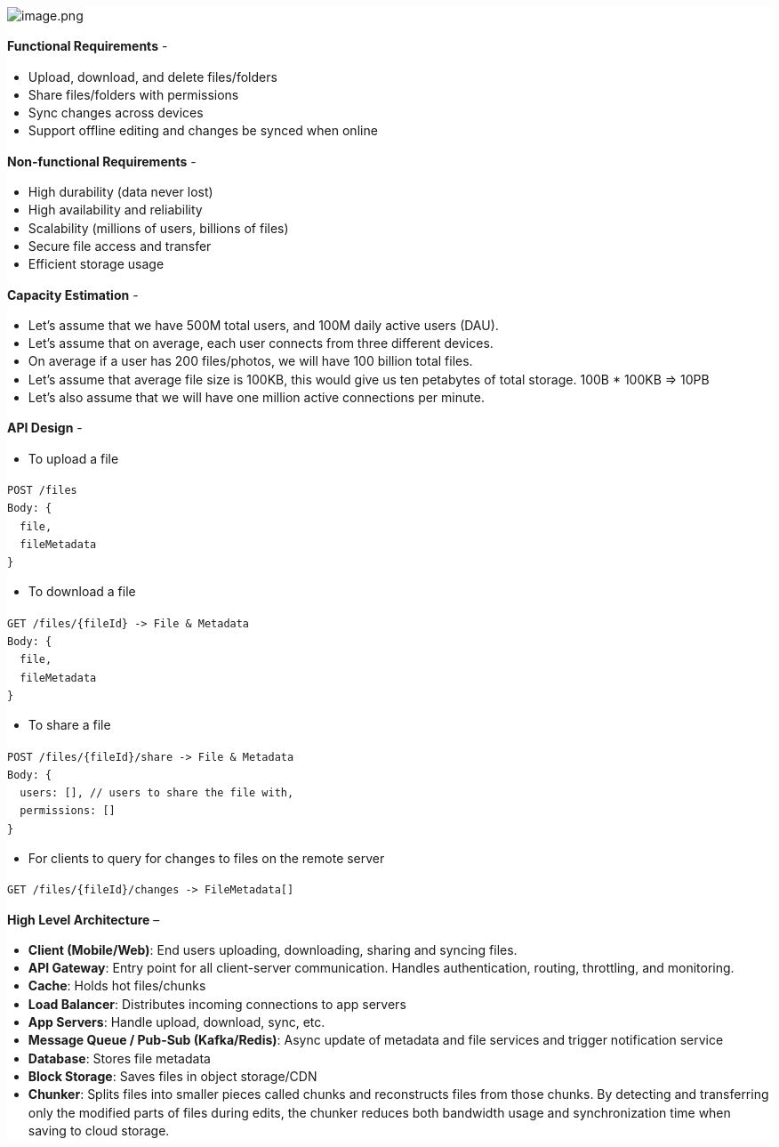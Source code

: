 ![image.png](https://assets.leetcode.com/users/images/0c4bec88-05db-48d8-b6bf-f7336b6601f0_1760682499.9387467.png)

**Functional Requirements** - 
- Upload, download, and delete files/folders
- Share files/folders with permissions
- Sync changes across devices
- Support offline editing and changes be synced when online

**Non-functional Requirements** - 
- High durability (data never lost)
- High availability and reliability
- Scalability (millions of users, billions of files)
- Secure file access and transfer
- Efficient storage usage

**Capacity Estimation** - 
- Let’s assume that we have 500M total users, and 100M daily active users (DAU).
- Let’s assume that on average, each user connects from three different devices.
- On average if a user has 200 files/photos, we will have 100 billion total files.
- Let’s assume that average file size is 100KB, this would give us ten petabytes of total storage. 100B * 100KB => 10PB
- Let’s also assume that we will have one million active connections per minute. 

**API Design** -
- To upload a file
```
POST /files
Body: {
  file, 
  fileMetadata
}
``` 
- To download a file
```
GET /files/{fileId} -> File & Metadata
Body: {
  file, 
  fileMetadata
}
```
- To share a file
```
POST /files/{fileId}/share -> File & Metadata
Body: {
  users: [], // users to share the file with,
  permissions: []
}
```
- For clients to query for changes to files on the remote server
```
GET /files/{fileId}/changes -> FileMetadata[] 
```

**High Level Architecture** – 
- **Client (Mobile/Web)**: End users uploading, downloading, sharing and syncing files.
- **API Gateway**:  Entry point for all client-server communication. Handles authentication, routing, throttling, and monitoring.
- **Cache**: Holds hot files/chunks
- **Load Balancer**: Distributes incoming connections to app servers
- **App Servers**: Handle upload, download, sync, etc.
- **Message Queue / Pub-Sub (Kafka/Redis)**: Async update of metadata and file services and trigger notification service
- **Database**: Stores file metadata
- **Block Storage**: Saves files in object storage/CDN
- **Chunker**: Splits files into smaller pieces called chunks and reconstructs files from those chunks. By detecting and transferring only the modified parts of files during edits, the chunker reduces both bandwidth usage and synchronization time when saving to cloud storage.
